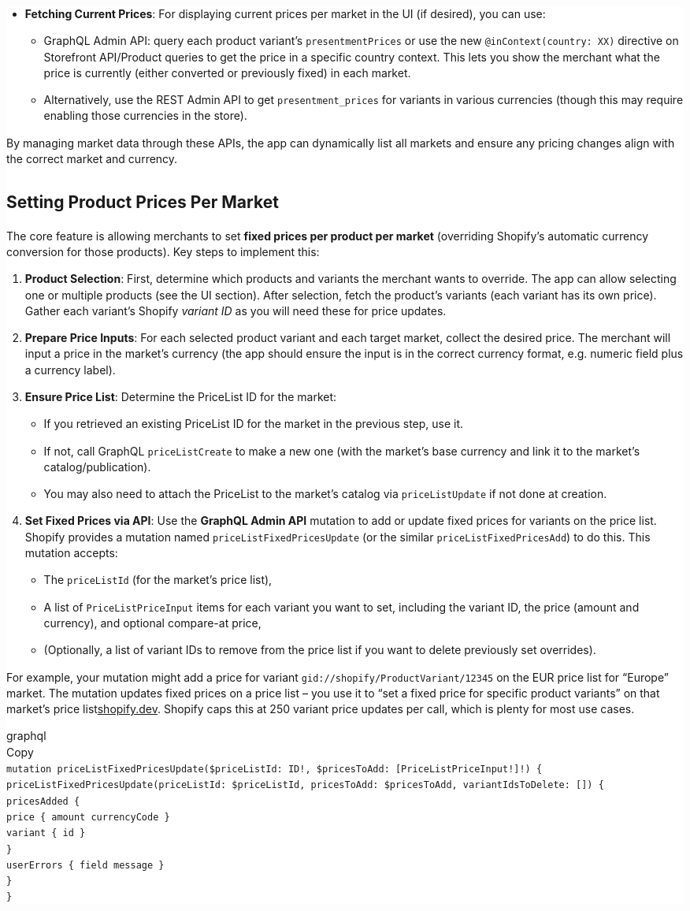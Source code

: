* **Fetching Current Prices**: For displaying current prices per market in the UI (if desired), you can use:

  * GraphQL Admin API: query each product variant’s `presentmentPrices` or use the new `@inContext(country: XX)` directive on Storefront API/Product queries to get the price in a specific country context. This lets you show the merchant what the price is currently (either converted or previously fixed) in each market.

  * Alternatively, use the REST Admin API to get `presentment_prices` for variants in various currencies (though this may require enabling those currencies in the store).

By managing market data through these APIs, the app can dynamically list all markets and ensure any pricing changes align with the correct market and currency.

## **Setting Product Prices Per Market**

The core feature is allowing merchants to set **fixed prices per product per market** (overriding Shopify’s automatic currency conversion for those products). Key steps to implement this:

1. **Product Selection**: First, determine which products and variants the merchant wants to override. The app can allow selecting one or multiple products (see the UI section). After selection, fetch the product’s variants (each variant has its own price). Gather each variant’s Shopify *variant ID* as you will need these for price updates.

2. **Prepare Price Inputs**: For each selected product variant and each target market, collect the desired price. The merchant will input a price in the market’s currency (the app should ensure the input is in the correct currency format, e.g. numeric field plus a currency label).

3. **Ensure Price List**: Determine the PriceList ID for the market:

   * If you retrieved an existing PriceList ID for the market in the previous step, use it.

   * If not, call GraphQL `priceListCreate` to make a new one (with the market’s base currency and link it to the market’s catalog/publication).

   * You may also need to attach the PriceList to the market’s catalog via `priceListUpdate` if not done at creation.

4. **Set Fixed Prices via API**: Use the **GraphQL Admin API** mutation to add or update fixed prices for variants on the price list. Shopify provides a mutation named `priceListFixedPricesUpdate` (or the similar `priceListFixedPricesAdd`) to do this. This mutation accepts:

   * The `priceListId` (for the market’s price list),

   * A list of `PriceListPriceInput` items for each variant you want to set, including the variant ID, the price (amount and currency), and optional compare-at price,

   * (Optionally, a list of variant IDs to remove from the price list if you want to delete previously set overrides).

For example, your mutation might add a price for variant `gid://shopify/ProductVariant/12345` on the EUR price list for “Europe” market. The mutation updates fixed prices on a price list – you use it to “set a fixed price for specific product variants” on that market’s price list[shopify.dev](https://shopify.dev/docs/api/admin-graphql/2024-04/mutations/priceListFixedPricesUpdate#:~:text=Updates%20fixed%20prices%20on%20a,associated%20with%20the%20price%20list). Shopify caps this at 250 variant price updates per call, which is plenty for most use cases.

 graphql  
Copy  
`mutation priceListFixedPricesUpdate($priceListId: ID!, $pricesToAdd: [PriceListPriceInput!]!) {`  
  `priceListFixedPricesUpdate(priceListId: $priceListId, pricesToAdd: $pricesToAdd, variantIdsToDelete: []) {`  
    `pricesAdded {`  
      `price { amount currencyCode }`  
      `variant { id }`  
    `}`  
    `userErrors { field message }`  
  `}`  
`}`
